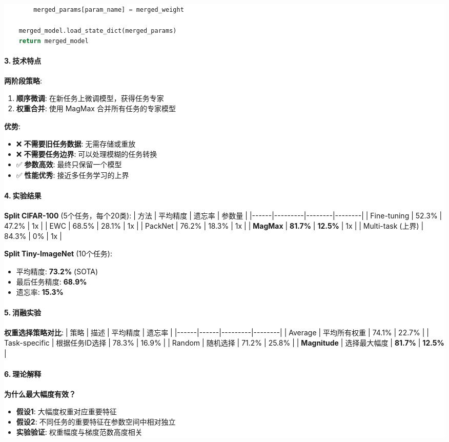 ```python
        merged_params[param_name] = merged_weight

    merged_model.load_state_dict(merged_params)
    return merged_model
```

#### 3. 技术特点

**两阶段策略**:
1. **顺序微调**: 在新任务上微调模型，获得任务专家
2. **权重合并**: 使用 MagMax 合并所有任务的专家模型

**优势**:
- ❌ **不需要旧任务数据**: 无需存储或重放
- ❌ **不需要任务边界**: 可以处理模糊的任务转换
- ✅ **参数高效**: 最终只保留一个模型
- ✅ **性能优秀**: 接近多任务学习的上界

#### 4. 实验结果

**Split CIFAR-100** (5个任务，每个20类):
| 方法 | 平均精度 | 遗忘率 | 参数量 |
|------|---------|--------|--------|
| Fine-tuning | 52.3% | 47.2% | 1x |
| EWC | 68.5% | 28.1% | 1x |
| PackNet | 76.2% | 18.3% | 1x |
| **MagMax** | **81.7%** | **12.5%** | 1x |
| Multi-task (上界) | 84.3% | 0% | 1x |

**Split Tiny-ImageNet** (10个任务):
- 平均精度: **73.2%** (SOTA)
- 最后任务精度: **68.9%**
- 遗忘率: **15.3%**

#### 5. 消融实验

**权重选择策略对比**:
| 策略 | 描述 | 平均精度 | 遗忘率 |
|------|------|---------|--------|
| Average | 平均所有权重 | 74.1% | 22.7% |
| Task-specific | 根据任务ID选择 | 78.3% | 16.9% |
| Random | 随机选择 | 71.2% | 25.8% |
| **Magnitude** | 选择最大幅度 | **81.7%** | **12.5%** |

#### 6. 理论解释

**为什么最大幅度有效？**
- **假设1**: 大幅度权重对应重要特征
- **假设2**: 不同任务的重要特征在参数空间中相对独立
- **实验验证**: 权重幅度与梯度范数高度相关
